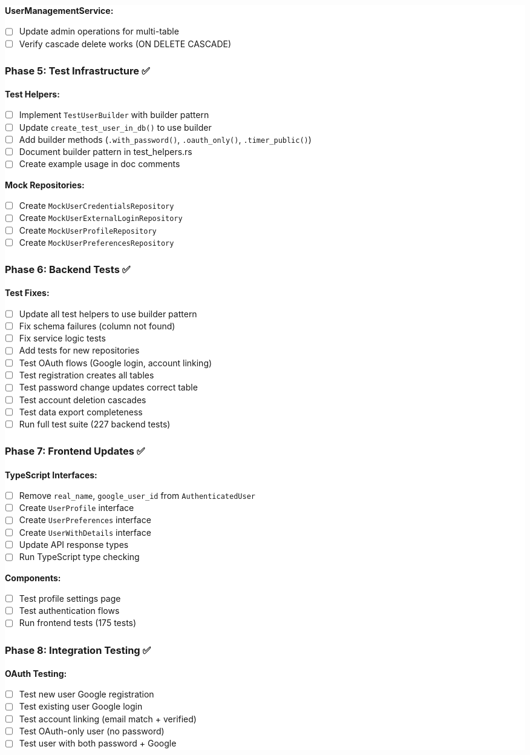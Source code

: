 **UserManagementService:**
- [ ] Update admin operations for multi-table
- [ ] Verify cascade delete works (ON DELETE CASCADE)

### Phase 5: Test Infrastructure ✅

**Test Helpers:**
- [ ] Implement `TestUserBuilder` with builder pattern
- [ ] Update `create_test_user_in_db()` to use builder
- [ ] Add builder methods (`.with_password()`, `.oauth_only()`, `.timer_public()`)
- [ ] Document builder pattern in test_helpers.rs
- [ ] Create example usage in doc comments

**Mock Repositories:**
- [ ] Create `MockUserCredentialsRepository`
- [ ] Create `MockUserExternalLoginRepository`
- [ ] Create `MockUserProfileRepository`
- [ ] Create `MockUserPreferencesRepository`

### Phase 6: Backend Tests ✅

**Test Fixes:**
- [ ] Update all test helpers to use builder pattern
- [ ] Fix schema failures (column not found)
- [ ] Fix service logic tests
- [ ] Add tests for new repositories
- [ ] Test OAuth flows (Google login, account linking)
- [ ] Test registration creates all tables
- [ ] Test password change updates correct table
- [ ] Test account deletion cascades
- [ ] Test data export completeness
- [ ] Run full test suite (227 backend tests)

### Phase 7: Frontend Updates ✅

**TypeScript Interfaces:**
- [ ] Remove `real_name`, `google_user_id` from `AuthenticatedUser`
- [ ] Create `UserProfile` interface
- [ ] Create `UserPreferences` interface
- [ ] Create `UserWithDetails` interface
- [ ] Update API response types
- [ ] Run TypeScript type checking

**Components:**
- [ ] Test profile settings page
- [ ] Test authentication flows
- [ ] Run frontend tests (175 tests)

### Phase 8: Integration Testing ✅

**OAuth Testing:**
- [ ] Test new user Google registration
- [ ] Test existing user Google login
- [ ] Test account linking (email match + verified)
- [ ] Test OAuth-only user (no password)
- [ ] Test user with both password + Google
